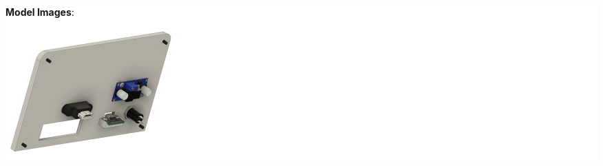 **Model Images**:

[<img src="images/Model/Back_Cover_Inside.png" width="256">](images/Model/Back_Cover_Inside.png)